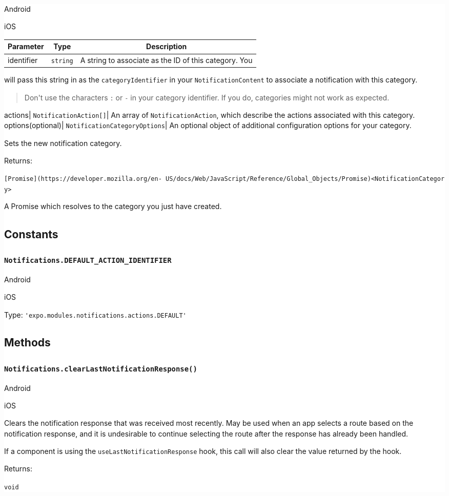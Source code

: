 Android

iOS

Parameter| Type| Description  
---|---|---  
identifier| `string`| A string to associate as the ID of this category. You
will pass this string in as the `categoryIdentifier` in your
`NotificationContent` to associate a notification with this category.

> Don't use the characters `:` or `-` in your category identifier. If you do,
> categories might not work as expected.  
  
actions| `NotificationAction[]`| An array of `NotificationAction`, which
describe the actions associated with this category.  
options(optional)| `NotificationCategoryOptions`| An optional object of
additional configuration options for your category.  
  
  

Sets the new notification category.

Returns:

`[Promise](https://developer.mozilla.org/en-
US/docs/Web/JavaScript/Reference/Global_Objects/Promise)<NotificationCategory>`

A Promise which resolves to the category you just have created.

## Constants

### `Notifications.DEFAULT_ACTION_IDENTIFIER`

Android

iOS

Type: `'expo.modules.notifications.actions.DEFAULT'`

## Methods

### `Notifications.clearLastNotificationResponse()`

Android

iOS

Clears the notification response that was received most recently. May be used
when an app selects a route based on the notification response, and it is
undesirable to continue selecting the route after the response has already
been handled.

If a component is using the `useLastNotificationResponse` hook, this call will
also clear the value returned by the hook.

Returns:

`void`
